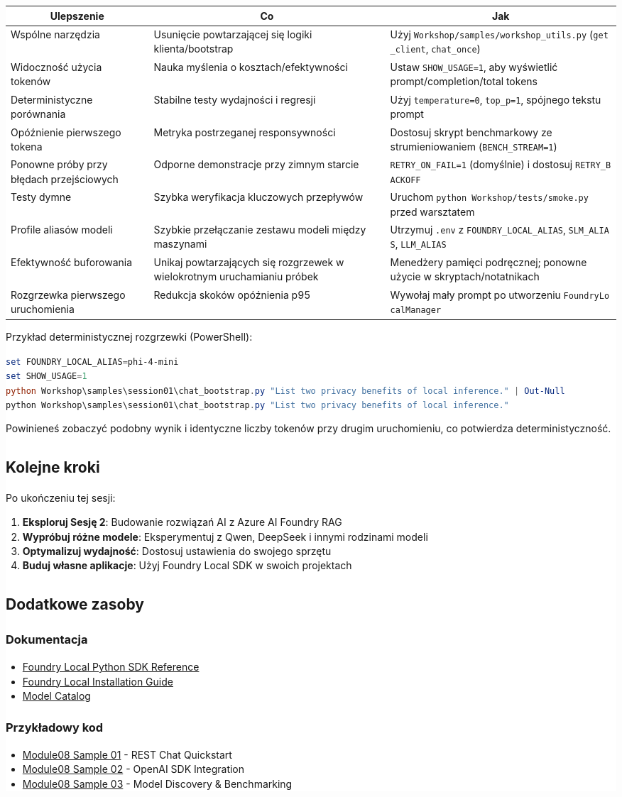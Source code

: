 | Ulepszenie | Co | Jak |
|------------|----|----|
| Wspólne narzędzia | Usunięcie powtarzającej się logiki klienta/bootstrap | Użyj `Workshop/samples/workshop_utils.py` (`get_client`, `chat_once`) |
| Widoczność użycia tokenów | Nauka myślenia o kosztach/efektywności | Ustaw `SHOW_USAGE=1`, aby wyświetlić prompt/completion/total tokens |
| Deterministyczne porównania | Stabilne testy wydajności i regresji | Użyj `temperature=0`, `top_p=1`, spójnego tekstu prompt |
| Opóźnienie pierwszego tokena | Metryka postrzeganej responsywności | Dostosuj skrypt benchmarkowy ze strumieniowaniem (`BENCH_STREAM=1`) |
| Ponowne próby przy błędach przejściowych | Odporne demonstracje przy zimnym starcie | `RETRY_ON_FAIL=1` (domyślnie) i dostosuj `RETRY_BACKOFF` |
| Testy dymne | Szybka weryfikacja kluczowych przepływów | Uruchom `python Workshop/tests/smoke.py` przed warsztatem |
| Profile aliasów modeli | Szybkie przełączanie zestawu modeli między maszynami | Utrzymuj `.env` z `FOUNDRY_LOCAL_ALIAS`, `SLM_ALIAS`, `LLM_ALIAS` |
| Efektywność buforowania | Unikaj powtarzających się rozgrzewek w wielokrotnym uruchamianiu próbek | Menedżery pamięci podręcznej; ponowne użycie w skryptach/notatnikach |
| Rozgrzewka pierwszego uruchomienia | Redukcja skoków opóźnienia p95 | Wywołaj mały prompt po utworzeniu `FoundryLocalManager`

Przykład deterministycznej rozgrzewki (PowerShell):

```powershell
set FOUNDRY_LOCAL_ALIAS=phi-4-mini
set SHOW_USAGE=1
python Workshop\samples\session01\chat_bootstrap.py "List two privacy benefits of local inference." | Out-Null
python Workshop\samples\session01\chat_bootstrap.py "List two privacy benefits of local inference."
```

Powinieneś zobaczyć podobny wynik i identyczne liczby tokenów przy drugim uruchomieniu, co potwierdza deterministyczność.

## Kolejne kroki

Po ukończeniu tej sesji:

1. **Eksploruj Sesję 2**: Budowanie rozwiązań AI z Azure AI Foundry RAG
2. **Wypróbuj różne modele**: Eksperymentuj z Qwen, DeepSeek i innymi rodzinami modeli
3. **Optymalizuj wydajność**: Dostosuj ustawienia do swojego sprzętu
4. **Buduj własne aplikacje**: Użyj Foundry Local SDK w swoich projektach

## Dodatkowe zasoby

### Dokumentacja
- [Foundry Local Python SDK Reference](https://learn.microsoft.com/en-us/azure/ai-foundry/foundry-local/reference/reference-sdk?pivots=programming-language-python)
- [Foundry Local Installation Guide](https://learn.microsoft.com/en-us/azure/ai-foundry/foundry-local/install)
- [Model Catalog](https://learn.microsoft.com/en-us/azure/ai-foundry/foundry-local/models)

### Przykładowy kod
- [Module08 Sample 01](./samples/01/README.md) - REST Chat Quickstart
- [Module08 Sample 02](./samples/02/README.md) - OpenAI SDK Integration
- [Module08 Sample 03](./samples/03/README.md) - Model Discovery & Benchmarking
